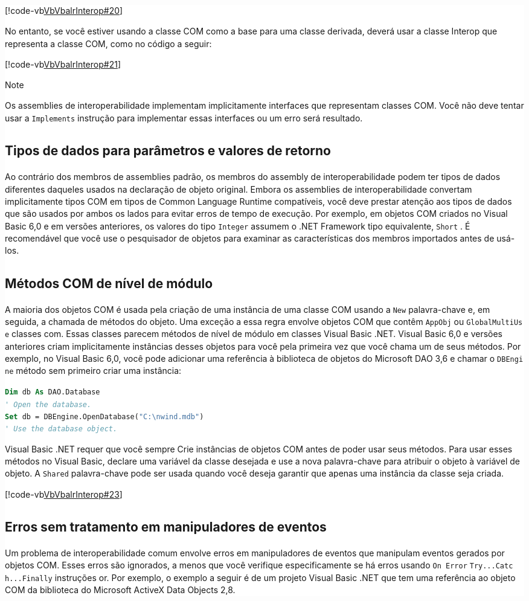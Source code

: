  [!code-vb[VbVbalrInterop#20](~/samples/snippets/visualbasic/VS_Snippets_VBCSharp/VbVbalrInterop/VB/Class1.vb#20)]  
  
 No entanto, se você estiver usando a classe COM como a base para uma classe derivada, deverá usar a classe Interop que representa a classe COM, como no código a seguir:  
  
 [!code-vb[VbVbalrInterop#21](~/samples/snippets/visualbasic/VS_Snippets_VBCSharp/VbVbalrInterop/VB/Class1.vb#21)]  
  
> [!NOTE]
> Os assemblies de interoperabilidade implementam implicitamente interfaces que representam classes COM. Você não deve tentar usar a `Implements` instrução para implementar essas interfaces ou um erro será resultado.  
  
## <a name="data-types-for-parameters-and-return-values"></a><a name="vbconinteroperabilitymarshalinganchor7"></a>Tipos de dados para parâmetros e valores de retorno  
 Ao contrário dos membros de assemblies padrão, os membros do assembly de interoperabilidade podem ter tipos de dados diferentes daqueles usados na declaração de objeto original. Embora os assemblies de interoperabilidade convertam implicitamente tipos COM em tipos de Common Language Runtime compatíveis, você deve prestar atenção aos tipos de dados que são usados por ambos os lados para evitar erros de tempo de execução. Por exemplo, em objetos COM criados no Visual Basic 6,0 e em versões anteriores, os valores do tipo `Integer` assumem o .NET Framework tipo equivalente, `Short` . É recomendável que você use o pesquisador de objetos para examinar as características dos membros importados antes de usá-los.  
  
## <a name="module-level-com-methods"></a><a name="vbconinteroperabilitymarshalinganchor8"></a>Métodos COM de nível de módulo  
 A maioria dos objetos COM é usada pela criação de uma instância de uma classe COM usando a `New` palavra-chave e, em seguida, a chamada de métodos do objeto. Uma exceção a essa regra envolve objetos COM que contêm `AppObj` ou `GlobalMultiUse` classes com. Essas classes parecem métodos de nível de módulo em classes Visual Basic .NET. Visual Basic 6,0 e versões anteriores criam implicitamente instâncias desses objetos para você pela primeira vez que você chama um de seus métodos. Por exemplo, no Visual Basic 6,0, você pode adicionar uma referência à biblioteca de objetos do Microsoft DAO 3,6 e chamar o `DBEngine` método sem primeiro criar uma instância:  
  
```vb  
Dim db As DAO.Database  
' Open the database.  
Set db = DBEngine.OpenDatabase("C:\nwind.mdb")  
' Use the database object.  
```  
  
 Visual Basic .NET requer que você sempre Crie instâncias de objetos COM antes de poder usar seus métodos. Para usar esses métodos no Visual Basic, declare uma variável da classe desejada e use a nova palavra-chave para atribuir o objeto à variável de objeto. A `Shared` palavra-chave pode ser usada quando você deseja garantir que apenas uma instância da classe seja criada.  
  
 [!code-vb[VbVbalrInterop#23](~/samples/snippets/visualbasic/VS_Snippets_VBCSharp/VbVbalrInterop/VB/Class1.vb#23)]  
  
## <a name="unhandled-errors-in-event-handlers"></a><a name="vbconinteroperabilitymarshalinganchor9"></a>Erros sem tratamento em manipuladores de eventos  
 Um problema de interoperabilidade comum envolve erros em manipuladores de eventos que manipulam eventos gerados por objetos COM. Esses erros são ignorados, a menos que você verifique especificamente se há erros usando `On Error` `Try...Catch...Finally` instruções or. Por exemplo, o exemplo a seguir é de um projeto Visual Basic .NET que tem uma referência ao objeto COM da biblioteca do Microsoft ActiveX Data Objects 2,8.  
  